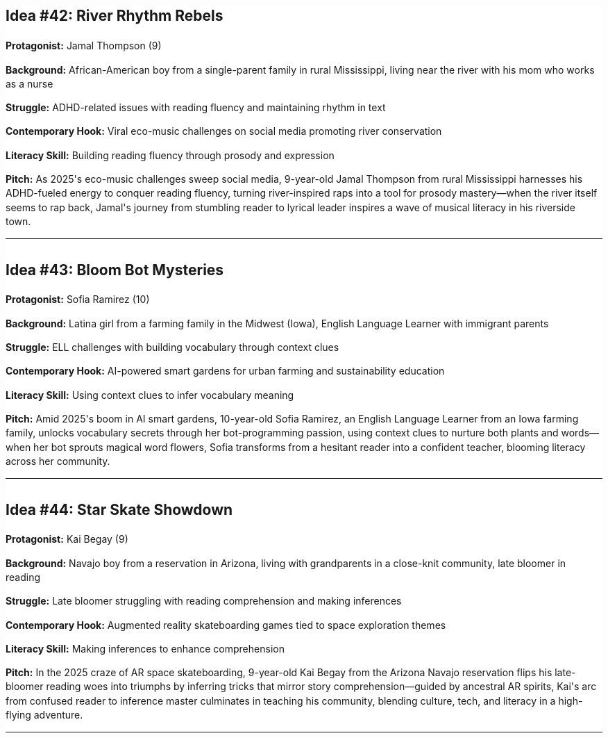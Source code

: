 
## Idea #42: River Rhythm Rebels

**Protagonist:** Jamal Thompson (9)

**Background:** African-American boy from a single-parent family in rural Mississippi, living near the river with his mom who works as a nurse

**Struggle:** ADHD-related issues with reading fluency and maintaining rhythm in text

**Contemporary Hook:** Viral eco-music challenges on social media promoting river conservation

**Literacy Skill:** Building reading fluency through prosody and expression

**Pitch:** As 2025's eco-music challenges sweep social media, 9-year-old Jamal Thompson from rural Mississippi harnesses his ADHD-fueled energy to conquer reading fluency, turning river-inspired raps into a tool for prosody mastery—when the river itself seems to rap back, Jamal's journey from stumbling reader to lyrical leader inspires a wave of musical literacy in his riverside town.

---

## Idea #43: Bloom Bot Mysteries

**Protagonist:** Sofia Ramirez (10)

**Background:** Latina girl from a farming family in the Midwest (Iowa), English Language Learner with immigrant parents

**Struggle:** ELL challenges with building vocabulary through context clues

**Contemporary Hook:** AI-powered smart gardens for urban farming and sustainability education

**Literacy Skill:** Using context clues to infer vocabulary meaning

**Pitch:** Amid 2025's boom in AI smart gardens, 10-year-old Sofia Ramirez, an English Language Learner from an Iowa farming family, unlocks vocabulary secrets through her bot-programming passion, using context clues to nurture both plants and words—when her bot sprouts magical word flowers, Sofia transforms from a hesitant reader into a confident teacher, blooming literacy across her community.

---

## Idea #44: Star Skate Showdown

**Protagonist:** Kai Begay (9)

**Background:** Navajo boy from a reservation in Arizona, living with grandparents in a close-knit community, late bloomer in reading

**Struggle:** Late bloomer struggling with reading comprehension and making inferences

**Contemporary Hook:** Augmented reality skateboarding games tied to space exploration themes

**Literacy Skill:** Making inferences to enhance comprehension

**Pitch:** In the 2025 craze of AR space skateboarding, 9-year-old Kai Begay from the Arizona Navajo reservation flips his late-bloomer reading woes into triumphs by inferring tricks that mirror story comprehension—guided by ancestral AR spirits, Kai's arc from confused reader to inference master culminates in teaching his community, blending culture, tech, and literacy in a high-flying adventure.

---
